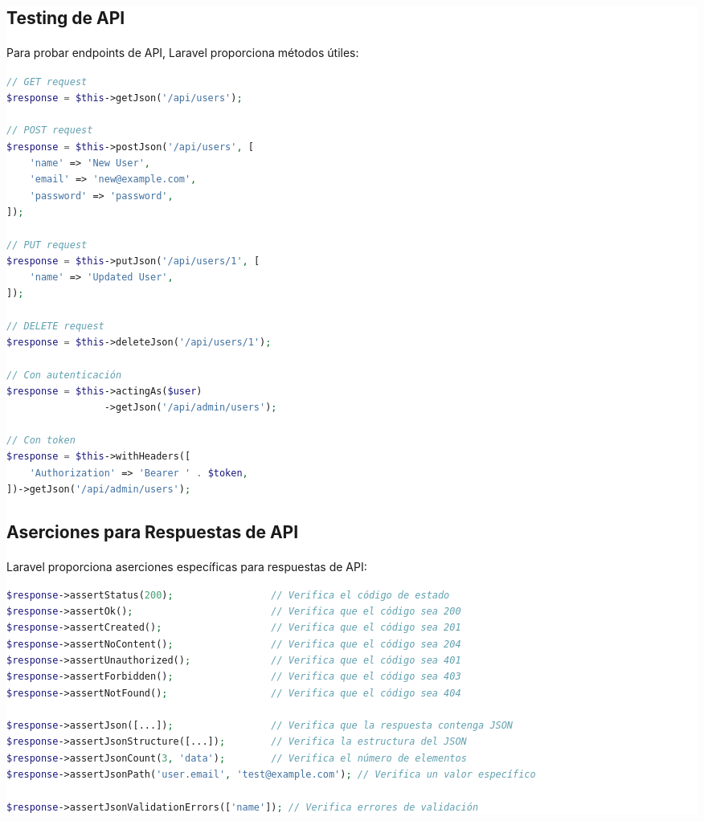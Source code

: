 ## Testing de API

Para probar endpoints de API, Laravel proporciona métodos útiles:

```php
// GET request
$response = $this->getJson('/api/users');

// POST request
$response = $this->postJson('/api/users', [
    'name' => 'New User',
    'email' => 'new@example.com',
    'password' => 'password',
]);

// PUT request
$response = $this->putJson('/api/users/1', [
    'name' => 'Updated User',
]);

// DELETE request
$response = $this->deleteJson('/api/users/1');

// Con autenticación
$response = $this->actingAs($user)
                 ->getJson('/api/admin/users');

// Con token
$response = $this->withHeaders([
    'Authorization' => 'Bearer ' . $token,
])->getJson('/api/admin/users');
```

## Aserciones para Respuestas de API

Laravel proporciona aserciones específicas para respuestas de API:

```php
$response->assertStatus(200);                 // Verifica el código de estado
$response->assertOk();                        // Verifica que el código sea 200
$response->assertCreated();                   // Verifica que el código sea 201
$response->assertNoContent();                 // Verifica que el código sea 204
$response->assertUnauthorized();              // Verifica que el código sea 401
$response->assertForbidden();                 // Verifica que el código sea 403
$response->assertNotFound();                  // Verifica que el código sea 404

$response->assertJson([...]);                 // Verifica que la respuesta contenga JSON
$response->assertJsonStructure([...]);        // Verifica la estructura del JSON
$response->assertJsonCount(3, 'data');        // Verifica el número de elementos
$response->assertJsonPath('user.email', 'test@example.com'); // Verifica un valor específico

$response->assertJsonValidationErrors(['name']); // Verifica errores de validación
```
